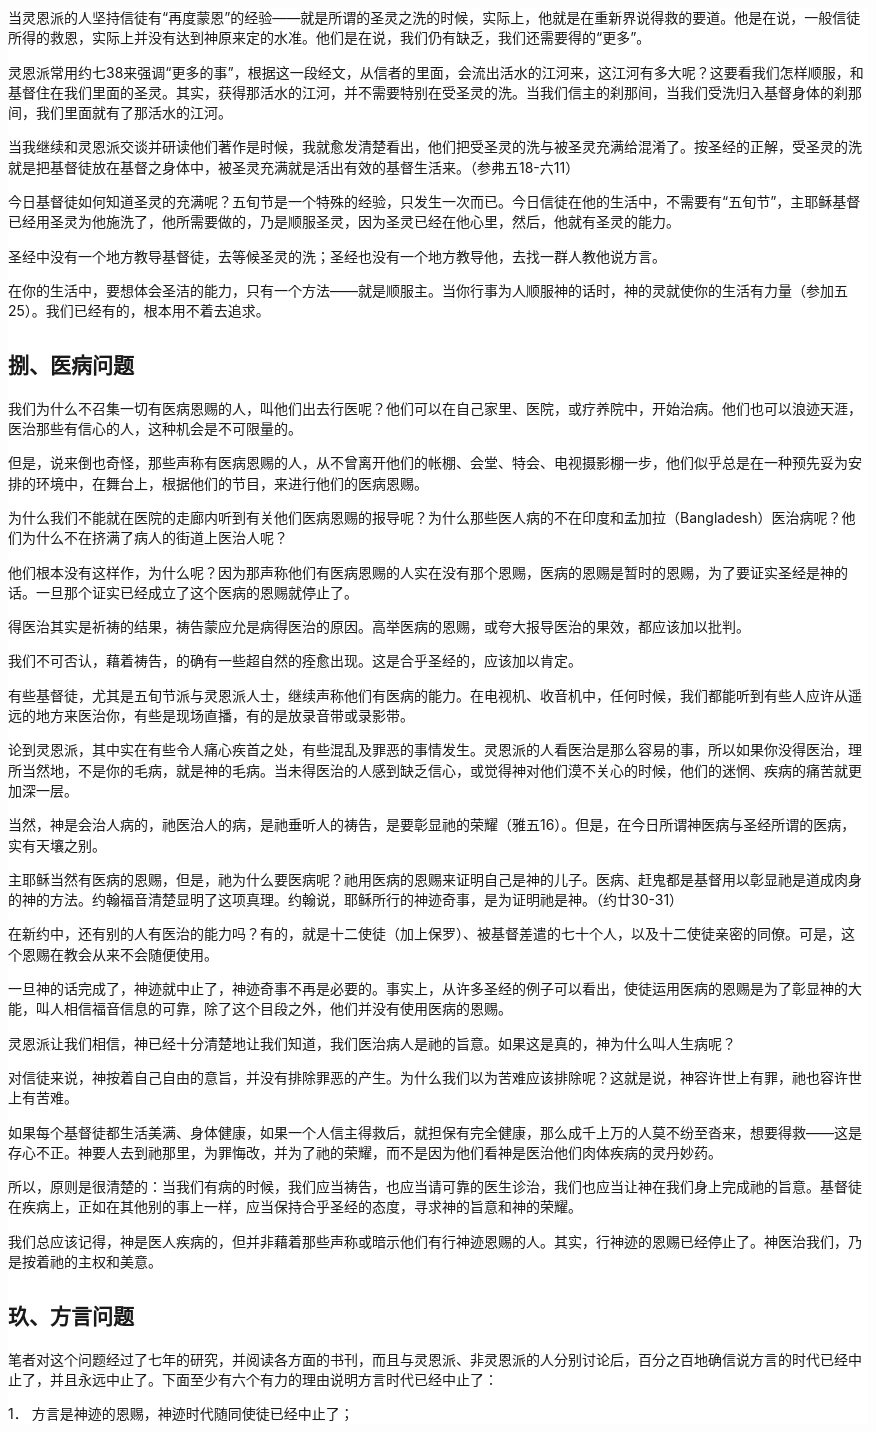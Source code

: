 当灵恩派的人坚持信徒有“再度蒙恩”的经验——就是所谓的圣灵之洗的时候，实际上，他就是在重新界说得救的要道。他是在说，一般信徒所得的救恩，实际上并没有达到神原来定的水准。他们是在说，我们仍有缺乏，我们还需要得的“更多”。

灵恩派常用约七38来强调“更多的事”，根据这一段经文，从信者的里面，会流出活水的江河来，这江河有多大呢？这要看我们怎样顺服，和基督住在我们里面的圣灵。其实，获得那活水的江河，并不需要特别在受圣灵的洗。当我们信主的刹那间，当我们受洗归入基督身体的刹那间，我们里面就有了那活水的江河。

当我继续和灵恩派交谈并研读他们著作是时候，我就愈发清楚看出，他们把受圣灵的洗与被圣灵充满给混淆了。按圣经的正解，受圣灵的洗就是把基督徒放在基督之身体中，被圣灵充满就是活出有效的基督生活来。（参弗五18-六11）

今日基督徒如何知道圣灵的充满呢？五旬节是一个特殊的经验，只发生一次而已。今日信徒在他的生活中，不需要有“五旬节”，主耶稣基督已经用圣灵为他施洗了，他所需要做的，乃是顺服圣灵，因为圣灵已经在他心里，然后，他就有圣灵的能力。

圣经中没有一个地方教导基督徒，去等候圣灵的洗；圣经也没有一个地方教导他，去找一群人教他说方言。

在你的生活中，要想体会圣洁的能力，只有一个方法——就是顺服主。当你行事为人顺服神的话时，神的灵就使你的生活有力量（参加五25）。我们已经有的，根本用不着去追求。

## 捌、医病问题

我们为什么不召集一切有医病恩赐的人，叫他们出去行医呢？他们可以在自己家里、医院，或疗养院中，开始治病。他们也可以浪迹天涯，医治那些有信心的人，这种机会是不可限量的。

但是，说来倒也奇怪，那些声称有医病恩赐的人，从不曾离开他们的帐棚、会堂、特会、电视摄影棚一步，他们似乎总是在一种预先妥为安排的环境中，在舞台上，根据他们的节目，来进行他们的医病恩赐。

为什么我们不能就在医院的走廊内听到有关他们医病恩赐的报导呢？为什么那些医人病的不在印度和孟加拉（Bangladesh）医治病呢？他们为什么不在挤满了病人的街道上医治人呢？

他们根本没有这样作，为什么呢？因为那声称他们有医病恩赐的人实在没有那个恩赐，医病的恩赐是暂时的恩赐，为了要证实圣经是神的话。一旦那个证实已经成立了这个医病的恩赐就停止了。

得医治其实是祈祷的结果，祷告蒙应允是病得医治的原因。高举医病的恩赐，或夸大报导医治的果效，都应该加以批判。

我们不可否认，藉着祷告，的确有一些超自然的痊愈出现。这是合乎圣经的，应该加以肯定。

有些基督徒，尤其是五旬节派与灵恩派人士，继续声称他们有医病的能力。在电视机、收音机中，任何时候，我们都能听到有些人应许从遥远的地方来医治你，有些是现场直播，有的是放录音带或录影带。

论到灵恩派，其中实在有些令人痛心疾首之处，有些混乱及罪恶的事情发生。灵恩派的人看医治是那么容易的事，所以如果你没得医治，理所当然地，不是你的毛病，就是神的毛病。当未得医治的人感到缺乏信心，或觉得神对他们漠不关心的时候，他们的迷惘、疾病的痛苦就更加深一层。

当然，神是会治人病的，祂医治人的病，是祂垂听人的祷告，是要彰显祂的荣耀（雅五16）。但是，在今日所谓神医病与圣经所谓的医病，实有天壤之别。

主耶稣当然有医病的恩赐，但是，祂为什么要医病呢？祂用医病的恩赐来证明自己是神的儿子。医病、赶鬼都是基督用以彰显祂是道成肉身的神的方法。约翰福音清楚显明了这项真理。约翰说，耶稣所行的神迹奇事，是为证明祂是神。（约廿30-31）

在新约中，还有别的人有医治的能力吗？有的，就是十二使徒（加上保罗）、被基督差遣的七十个人，以及十二使徒亲密的同僚。可是，这个恩赐在教会从来不会随便使用。

一旦神的话完成了，神迹就中止了，神迹奇事不再是必要的。事实上，从许多圣经的例子可以看出，使徒运用医病的恩赐是为了彰显神的大能，叫人相信福音信息的可靠，除了这个目段之外，他们并没有使用医病的恩赐。

灵恩派让我们相信，神已经十分清楚地让我们知道，我们医治病人是祂的旨意。如果这是真的，神为什么叫人生病呢？

对信徒来说，神按着自己自由的意旨，并没有排除罪恶的产生。为什么我们以为苦难应该排除呢？这就是说，神容许世上有罪，祂也容许世上有苦难。

如果每个基督徒都生活美满、身体健康，如果一个人信主得救后，就担保有完全健康，那么成千上万的人莫不纷至沓来，想要得救——这是存心不正。神要人去到祂那里，为罪悔改，并为了祂的荣耀，而不是因为他们看神是医治他们肉体疾病的灵丹妙药。

所以，原则是很清楚的：当我们有病的时候，我们应当祷告，也应当请可靠的医生诊治，我们也应当让神在我们身上完成祂的旨意。基督徒在疾病上，正如在其他别的事上一样，应当保持合乎圣经的态度，寻求神的旨意和神的荣耀。

我们总应该记得，神是医人疾病的，但并非藉着那些声称或暗示他们有行神迹恩赐的人。其实，行神迹的恩赐已经停止了。神医治我们，乃是按着祂的主权和美意。

## 玖、方言问题

笔者对这个问题经过了七年的研究，并阅读各方面的书刊，而且与灵恩派、非灵恩派的人分别讨论后，百分之百地确信说方言的时代已经中止了，并且永远中止了。下面至少有六个有力的理由说明方言时代已经中止了：

1． 方言是神迹的恩赐，神迹时代随同使徒已经中止了；
